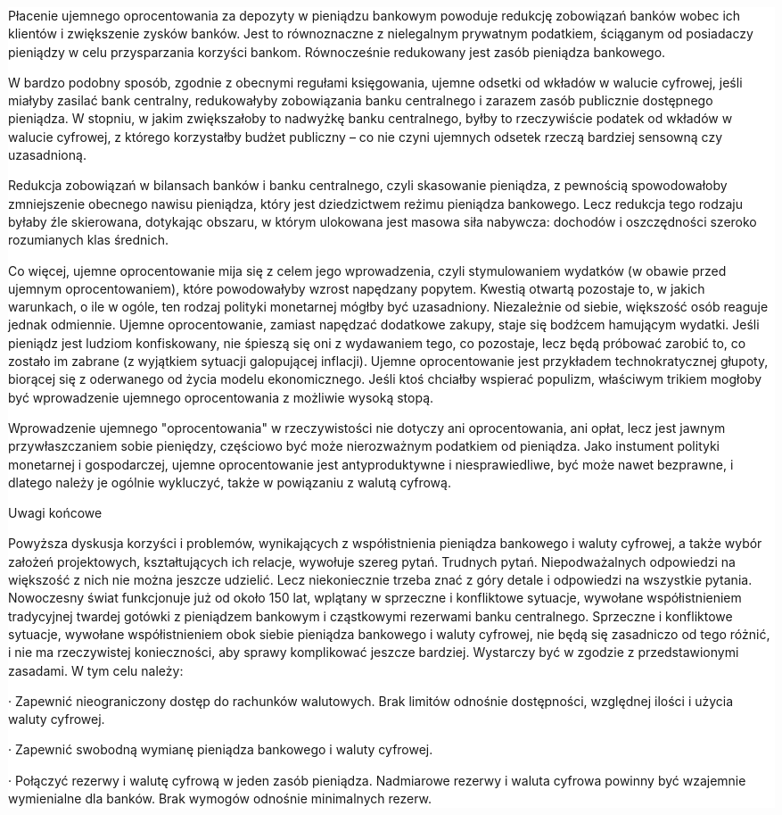 Płacenie ujemnego oprocentowania za depozyty w pieniądzu bankowym powoduje redukcję zobowiązań banków wobec ich klientów i zwiększenie zysków banków. Jest to równoznaczne z nielegalnym prywatnym podatkiem, ściąganym od posiadaczy pieniądzy w celu przysparzania korzyści bankom. Równocześnie redukowany jest zasób pieniądza bankowego.

W bardzo podobny sposób, zgodnie z obecnymi regułami księgowania, ujemne odsetki od wkładów w walucie cyfrowej, jeśli miałyby zasilać bank  centralny, redukowałyby zobowiązania banku centralnego i zarazem zasób publicznie dostępnego pieniądza. W stopniu, w jakim zwiększałoby to nadwyżkę banku centralnego, byłby to rzeczywiście podatek od wkładów w walucie cyfrowej, z którego korzystałby budżet publiczny – co nie czyni ujemnych odsetek rzeczą bardziej sensowną czy uzasadnioną.

Redukcja zobowiązań w bilansach banków i banku centralnego, czyli skasowanie pieniądza, z pewnością spowodowałoby zmniejszenie obecnego nawisu pieniądza, który jest dziedzictwem reżimu pieniądza bankowego. Lecz redukcja tego rodzaju byłaby źle skierowana, dotykając obszaru, w którym ulokowana jest masowa siła nabywcza: dochodów i oszczędności szeroko rozumianych klas średnich.

Co więcej, ujemne oprocentowanie mija się z celem jego wprowadzenia, czyli stymulowaniem wydatków (w obawie przed ujemnym oprocentowaniem), które powodowałyby wzrost napędzany popytem. Kwestią otwartą pozostaje to, w jakich warunkach, o ile w ogóle, ten rodzaj polityki monetarnej mógłby być uzasadniony. Niezależnie od siebie, większość osób reaguje jednak odmiennie. Ujemne oprocentowanie, zamiast napędzać dodatkowe zakupy, staje się bodźcem hamującym wydatki. Jeśli pieniądz jest ludziom konfiskowany, nie śpieszą się oni z wydawaniem tego, co pozostaje, lecz będą próbować zarobić to, co zostało im zabrane (z wyjątkiem sytuacji galopującej inflacji). Ujemne oprocentowanie jest przykładem technokratycznej głupoty, biorącej się z oderwanego od życia modelu ekonomicznego. Jeśli ktoś chciałby wspierać populizm, właściwym trikiem mogłoby być wprowadzenie ujemnego oprocentowania z możliwie wysoką stopą.

Wprowadzenie ujemnego "oprocentowania" w rzeczywistości nie dotyczy ani oprocentowania, ani opłat, lecz jest jawnym przywłaszczaniem sobie pieniędzy, częściowo być może nierozważnym podatkiem od pieniądza. Jako instument polityki monetarnej i gospodarczej, ujemne oprocentowanie jest antyproduktywne i niesprawiedliwe, być może nawet bezprawne, i dlatego należy je ogólnie wykluczyć, także w powiązaniu z walutą cyfrową.

 

Uwagi końcowe

 

Powyższa dyskusja korzyści i problemów, wynikających z współistnienia pieniądza bankowego i waluty cyfrowej, a także wybór założeń projektowych, kształtujących ich relacje, wywołuje szereg pytań. Trudnych pytań. Niepodważalnych odpowiedzi na większość z nich nie można jeszcze udzielić. Lecz niekoniecznie trzeba znać z góry detale i odpowiedzi na wszystkie pytania. Nowoczesny świat funkcjonuje już od około 150 lat, wplątany w sprzeczne i konfliktowe sytuacje, wywołane współistnieniem tradycyjnej twardej gotówki z pieniądzem bankowym i cząstkowymi rezerwami banku centralnego. Sprzeczne i konfliktowe sytuacje, wywołane współistnieniem obok siebie pieniądza bankowego i waluty cyfrowej, nie będą się zasadniczo od tego różnić, i nie ma rzeczywistej konieczności, aby sprawy komplikować jeszcze bardziej. Wystarczy być w zgodzie z  przedstawionymi zasadami. W tym celu należy:

·      Zapewnić nieograniczony dostęp do rachunków walutowych. Brak limitów odnośnie dostępności, względnej ilości i użycia waluty cyfrowej.

·      Zapewnić swobodną wymianę pieniądza bankowego i waluty cyfrowej.

·      Połączyć rezerwy i walutę cyfrową w jeden zasób pieniądza. Nadmiarowe rezerwy i waluta cyfrowa powinny być wzajemnie wymienialne dla banków. Brak wymogów odnośnie minimalnych rezerw.
